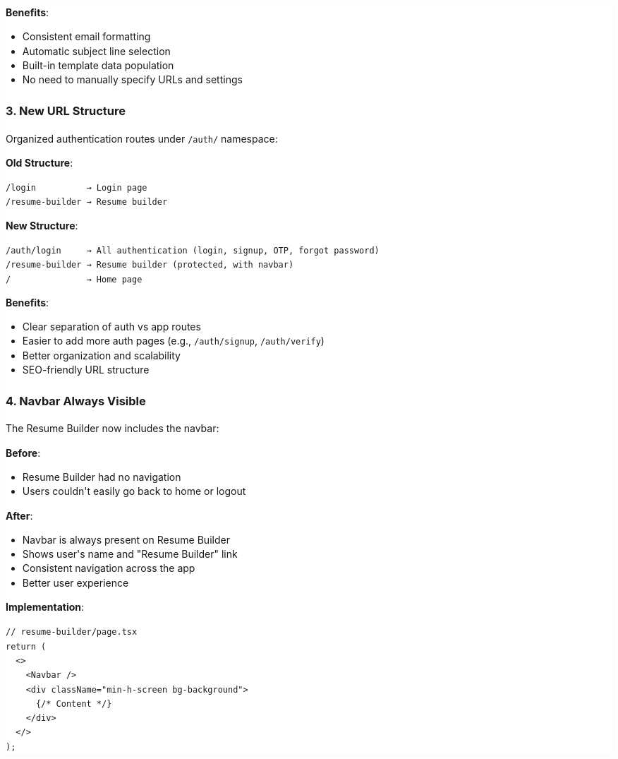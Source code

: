 ```javascript
```

**Benefits**:
- Consistent email formatting
- Automatic subject line selection
- Built-in template data population
- No need to manually specify URLs and settings

### 3. **New URL Structure**
Organized authentication routes under `/auth/` namespace:

**Old Structure**:
```
/login          → Login page
/resume-builder → Resume builder
```

**New Structure**:
```
/auth/login     → All authentication (login, signup, OTP, forgot password)
/resume-builder → Resume builder (protected, with navbar)
/               → Home page
```

**Benefits**:
- Clear separation of auth vs app routes
- Easier to add more auth pages (e.g., `/auth/signup`, `/auth/verify`)
- Better organization and scalability
- SEO-friendly URL structure

### 4. **Navbar Always Visible**
The Resume Builder now includes the navbar:

**Before**:
- Resume Builder had no navigation
- Users couldn't easily go back to home or logout

**After**:
- Navbar is always present on Resume Builder
- Shows user's name and "Resume Builder" link
- Consistent navigation across the app
- Better user experience

**Implementation**:
```tsx
// resume-builder/page.tsx
return (
  <>
    <Navbar />
    <div className="min-h-screen bg-background">
      {/* Content */}
    </div>
  </>
);
```
